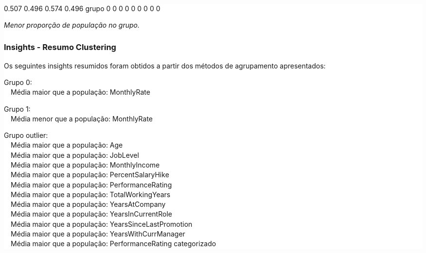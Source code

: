 <td align="left">0.507</td>
<td align="left">0.496</td>
<td align="left">0.574</td>
<td align="left">0.496</td>
</tr>
<tr>
<td align="left">grupo</td>
<td align="left">0</td>
<td align="left">0</td>
<td align="left">0</td>
<td align="left">0</td>
<td align="left">0</td>
<td align="left">0</td>
<td align="left">0</td>
<td align="left">0</td>
<td align="left">0</td>
</tr>
</tbody>
</table><p><em>Menor proporção de população no grupo.</em></p>
<h3>Insights - Resumo Clustering</h3>
<p>Os seguintes insights resumidos foram obtidos a partir dos métodos de agrupamento apresentados:</p>
<p>Grupo 0: <br>&emsp;Média maior que a população: MonthlyRate</p>
<p>Grupo 1: <br>&emsp;Média menor que a população: MonthlyRate</p>
<p>Grupo outlier: <br>&emsp;Média maior que a população: Age<br>&emsp;Média maior que a população: JobLevel<br>&emsp;Média maior que a população: MonthlyIncome<br>&emsp;Média maior que a população: PercentSalaryHike<br>&emsp;Média maior que a população: PerformanceRating<br>&emsp;Média maior que a população: TotalWorkingYears<br>&emsp;Média maior que a população: YearsAtCompany<br>&emsp;Média maior que a população: YearsInCurrentRole<br>&emsp;Média maior que a população: YearsSinceLastPromotion<br>&emsp;Média maior que a população: YearsWithCurrManager<br>&emsp;Média maior que a população: PerformanceRating categorizado</p>
